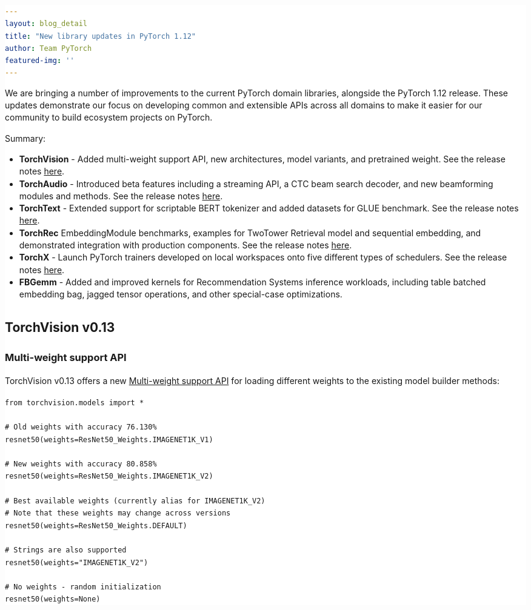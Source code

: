 ```yaml
---
layout: blog_detail
title: "New library updates in PyTorch 1.12"
author: Team PyTorch
featured-img: ''
---
```


We are bringing a number of improvements to the current PyTorch domain libraries, alongside the PyTorch 1.12 release. These updates demonstrate our focus on developing common and extensible APIs across all domains to make it easier for our community to build ecosystem projects on PyTorch. 

Summary:
- **TorchVision** - Added multi-weight support API, new architectures, model variants, and pretrained weight. See the release notes [here](https://github.com/pytorch/vision/releases).
- **TorchAudio** - Introduced beta features including a streaming API, a CTC beam search decoder, and new beamforming modules and methods. See the release notes [here](https://github.com/pytorch/audio/releases).
- **TorchText** - Extended support for scriptable BERT tokenizer and added datasets for GLUE benchmark. See the release notes [here](https://github.com/pytorch/text/releases).
- **TorchRec** EmbeddingModule benchmarks, examples for TwoTower Retrieval model and sequential embedding, and demonstrated integration with production components. See the release notes [here](https://github.com/pytorch/torchrec/releases).
- **TorchX** - Launch PyTorch trainers developed on local workspaces onto five different types of schedulers. See the release notes [here](https://github.com/pytorch/torchx/blob/main/CHANGELOG.md?plain=1#L3).
- **FBGemm** - Added and improved kernels for Recommendation Systems inference workloads, including table batched embedding bag, jagged tensor operations, and other special-case optimizations.

## TorchVision v0.13

### Multi-weight support API

TorchVision v0.13 offers a new [Multi-weight support API](https://pytorch.org/blog/introducing-torchvision-new-multi-weight-support-api/) for loading different weights to the existing model builder methods:

```console
from torchvision.models import *

# Old weights with accuracy 76.130%
resnet50(weights=ResNet50_Weights.IMAGENET1K_V1)

# New weights with accuracy 80.858%
resnet50(weights=ResNet50_Weights.IMAGENET1K_V2)

# Best available weights (currently alias for IMAGENET1K_V2)
# Note that these weights may change across versions
resnet50(weights=ResNet50_Weights.DEFAULT)

# Strings are also supported
resnet50(weights="IMAGENET1K_V2")

# No weights - random initialization
resnet50(weights=None)
```
